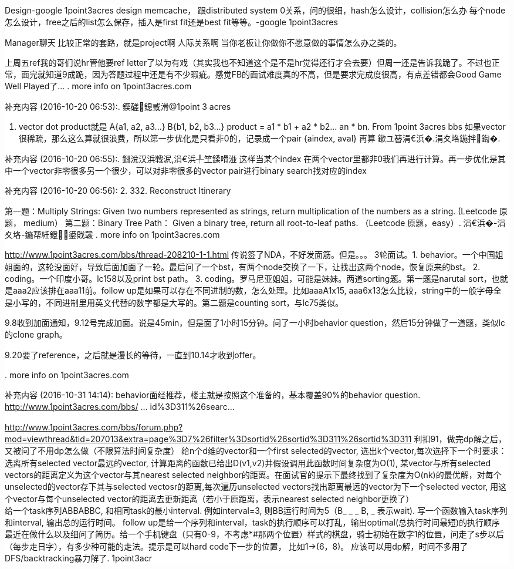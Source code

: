 Design-google 1point3acres
design memcache， 跟distributed system 0关系，问的很细，hash怎么设计，collision怎么办
每个node怎么设计，free之后的list怎么保存，插入是first fit还是best fit等等。-google 1point3acres

Manager聊天
比较正常的套路，就是project啊 人际关系啊 当你老板让你做你不愿意做的事情怎么办之类的。

上周五ref我的哥们说hr管他要ref letter了以为有戏（其实我也不知道这个是不是hr觉得还行才会去要）但周一还是告诉我跪了。不过也正常，面完就知道9成跪，因为答题过程中还是有不少瑕疵。感觉FB的面试难度真的不高，但是要求完成度很高，有点差错都会Good Game Well Played了...
. more info on 1point3acres.com

补充内容 (2016-10-20 06:53):. 鍥磋鎴戜滑@1point 3 acres
1. vector dot product就是 A{a1, a2, a3...} B{b1, b2, b3...} product = a1 * b1 + a2 * b2... an * bn. From 1point 3acres bbs
如果vector很稀疏，那么这么算就很浪费，所以第一步优化是只看非0的，记录成一个pair {aindex, aval} 再算 鏉ユ簮涓€浜�.涓夊垎鍦拌鍧�. 

补充内容 (2016-10-20 06:55):. 鐗涗汉浜戦泦,涓€浜╀笁鍒嗗湴
这样当某个index 在两个vector里都非0我们再进行计算。再一步优化是其中一个vector非零很多另一个很少，可以对非零很多的vector pair进行binary search找对应的index

补充内容 (2016-10-20 06:56):
2. 332. Reconstruct Itinerary




第一题：Multiply Strings:
Given two numbers represented as strings, return multiplication of the numbers as a string. (Leetcode 原题， medium）
第二题：Binary Tree Path：
Given a binary tree, return all root-to-leaf paths. （Leetcode 原题，easy）. 涓€浜�-涓夊垎-鍦帮紝鐙鍙戝竷
. more info on 1point3acres.com



http://www.1point3acres.com/bbs/thread-208210-1-1.html
传说签了NDA，不好发面筋。但是。。。
3轮面试。1. behavior。一个中国姐姐面的，这轮没面好，导致后面加面了一轮。最后问了一个bst，有两个node交换了一下，让找出这两个node，恢复原来的bst。
2. coding。一个印度小哥。lc158以及print bst path。
3. coding。罗马尼亚姐姐，可能是妹妹。两道sorting题。第一题是narutal sort，也就是aaa2应该排在aaa11前。follow up是如果可以存在不同进制的数，怎么处理。比如aaaA1x15, aaa6x13怎么比较，string中的一般字母全是小写的，不同进制里用英文代替的数字都是大写的。第二题是counting sort，与lc75类似。

9.8收到加面通知，9.12号完成加面。说是45min，但是面了1小时15分钟。问了一小时behavior question，然后15分钟做了一道题，类似lc的clone graph。

9.20要了reference，之后就是漫长的等待，一直到10.14才收到offer。

. more info on 1point3acres.com

补充内容 (2016-10-31 14:14):
behavior面经推荐，楼主就是按照这个准备的，基本覆盖90%的behavior question.
http://www.1point3acres.com/bbs/ ... id%3D311%26searc...


http://www.1point3acres.com/bbs/forum.php?mod=viewthread&tid=207013&extra=page%3D7%26filter%3Dsortid%26sortid%3D311%26sortid%3D311
利扣91，做完dp解之后，又被问了不用dp怎么做（不限算法时间复杂度）
给n个d维的vector和一个first selected的vector, 选出k个vector,每次选择下一个时要求：选离所有selected vector最远的vector, 计算距离的函数已给出D(v1,v2)并假设调用此函数时间复杂度为O(1), 某vector与所有selected vectors的距离定义为这个vector与其nearest selected neighbor的距离。在面试官的提示下最终找到了复杂度为O(nk)的最优解，对每个unselected的vector存下其与selected vectosr的距离,每次遍历unselected vectors找出距离最远的vector为下一个selected vector, 用这个vector与每个unselected vector的距离去更新距离（若小于原距离，表示nearest selected neighbor更换了）  
给一个task序列ABBABBC, 和相同task的最小interval. 例如interval=3, 则BB运行时间为5（B_ _ _ B, _ 表示wait). 写一个函数输入task序列和interval, 输出总的运行时间。 follow up是给一个序列和interval，task的执行顺序可以打乱，输出optimal(总执行时间最短)的执行顺序
最近在做什么以及细问了简历。给一个手机键盘（只有0-9，不考虑*#那两个位置）样式的棋盘，骑士初始在数字1的位置，问走了s步以后（每步走日字），有多少种可能的走法。提示是可以hard code下一步的位置， 比如1->(6，8)。 应该可以用dp解，时间不多用了DFS/backtracking暴力解了. 1point3acr

